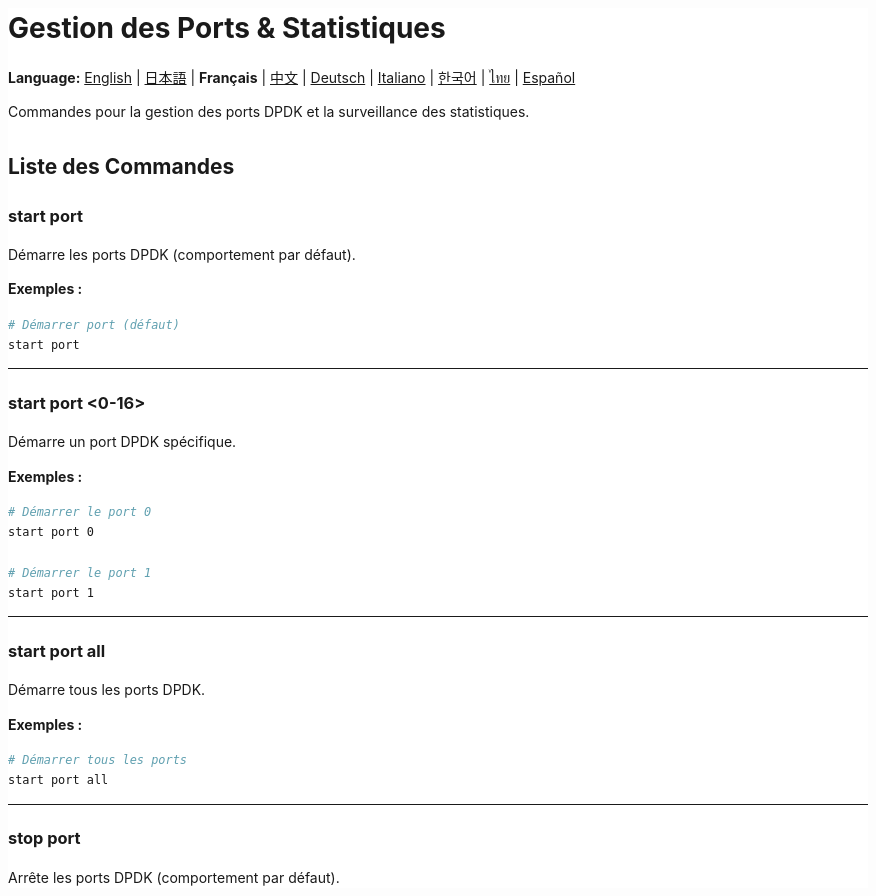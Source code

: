 # Gestion des Ports & Statistiques

**Language:** [English](../en/port-management.md) | [日本語](../ja/port-management.md) | **Français** | [中文](../zh/port-management.md) | [Deutsch](../de/port-management.md) | [Italiano](../it/port-management.md) | [한국어](../ko/port-management.md) | [ไทย](../th/port-management.md) | [Español](../es/port-management.md)

Commandes pour la gestion des ports DPDK et la surveillance des statistiques.

## Liste des Commandes

### **start port**

Démarre les ports DPDK (comportement par défaut).

**Exemples :**
```bash
# Démarrer port (défaut)
start port
```

---

### **start port \<0-16\>**

Démarre un port DPDK spécifique.

**Exemples :**
```bash
# Démarrer le port 0
start port 0

# Démarrer le port 1
start port 1
```

---

### **start port all**

Démarre tous les ports DPDK.

**Exemples :**
```bash
# Démarrer tous les ports
start port all
```

---

### **stop port**

Arrête les ports DPDK (comportement par défaut).
